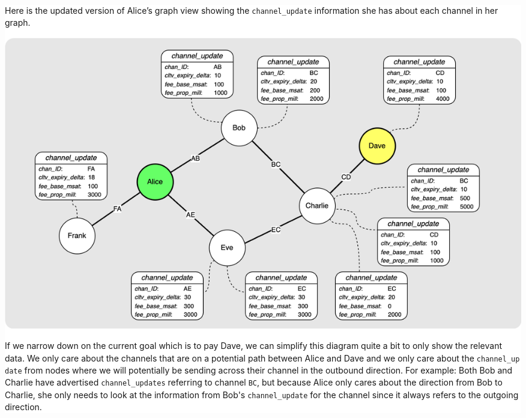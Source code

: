 Here is the updated version of Alice’s graph view showing the `channel_update`
information she has about each channel in her graph.

![](/onion_prelims/4-chan-updates.png#center)

If we narrow down on the current goal which is to pay Dave, we can simplify this 
diagram quite a bit to only show the relevant data. We only care about the 
channels that are on a potential path between Alice and Dave and we only care 
about the `channel_update` from nodes where we will potentially be sending 
across their channel in the outbound direction. For example: Both Bob and 
Charlie have advertised `channel_updates` referring to channel `BC`, but 
because Alice only cares about the direction from Bob to Charlie, she only 
needs to look at the information from Bob's `channel_update` for the channel 
since it always refers to the outgoing direction.
